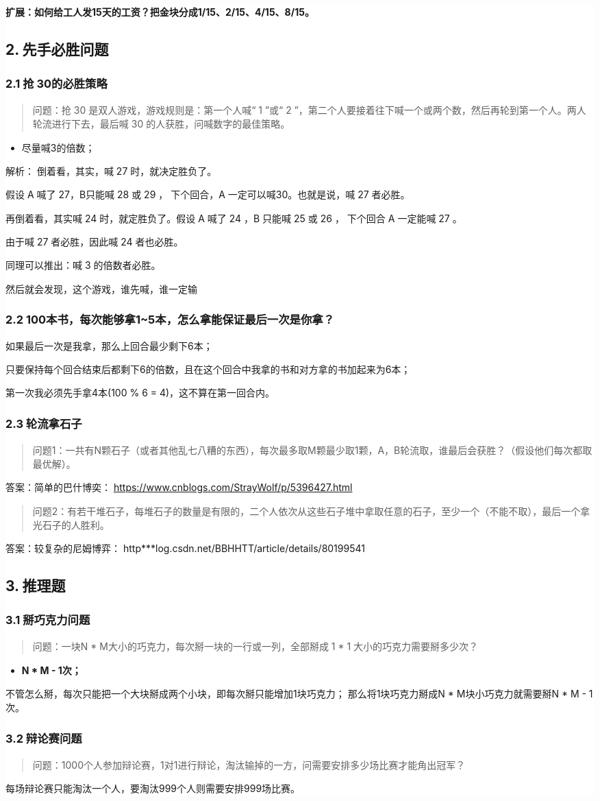 **扩展：如何给工人发15天的工资？把金块分成1/15、2/15、4/15、8/15。**

## 2. 先手必胜问题

### 2.1 抢 30的必胜策略

> 问题：抢 30 是双人游戏，游戏规则是：第一个人喊“ 1 ”或“ 2 ”，第二个人要接着往下喊一个或两个数，然后再轮到第一个人。两人轮流进行下去，最后喊 30 的人获胜，问喊数字的最佳策略。

- 尽量喊3的倍数；

解析： 倒着看，其实，喊 27 时，就决定胜负了。

假设 A 喊了 27，B只能喊 28 或 29 ， 下个回合，A 一定可以喊30。也就是说，喊 27 者必胜。

再倒着看，其实喊 24 时，就定胜负了。假设 A 喊了 24 ，B 只能喊 25 或 26 ， 下个回合 A 一定能喊 27 。

由于喊 27 者必胜，因此喊 24 者也必胜。

同理可以推出：喊 3 的倍数者必胜。

然后就会发现，这个游戏，谁先喊，谁一定输

### 2.2 100本书，每次能够拿1~5本，怎么拿能保证最后一次是你拿？

如果最后一次是我拿，那么上回合最少剩下6本；

只要保持每个回合结束后都剩下6的倍数，且在这个回合中我拿的书和对方拿的书加起来为6本；

第一次我必须先手拿4本(100 % 6 = 4)，这不算在第一回合内。

### 2.3 轮流拿石子

> 问题1：一共有N颗石子（或者其他乱七八糟的东西），每次最多取M颗最少取1颗，A，B轮流取，谁最后会获胜？（假设他们每次都取最优解）。

答案：简单的巴什博奕： https://www.cnblogs.com/StrayWolf/p/5396427.html

> 问题2：有若干堆石子，每堆石子的数量是有限的，二个人依次从这些石子堆中拿取任意的石子，至少一个（不能不取），最后一个拿光石子的人胜利。

答案：较复杂的尼姆博弈： http***log.csdn.net/BBHHTT/article/details/80199541

## 3. 推理题

### 3.1 掰巧克力问题

> 问题：一块N * M大小的巧克力，每次掰一块的一行或一列，全部掰成 1 * 1 大小的巧克力需要掰多少次？

- **N \* M - 1次；**

不管怎么掰，每次只能把一个大块掰成两个小块，即每次掰只能增加1块巧克力； 那么将1块巧克力掰成N * M块小巧克力就需要掰N * M - 1次。

### 

### 3.2 辩论赛问题

> 问题：1000个人参加辩论赛，1对1进行辩论，淘汰输掉的一方，问需要安排多少场比赛才能角出冠军？

每场辩论赛只能淘汰一个人，要淘汰999个人则需要安排999场比赛。
